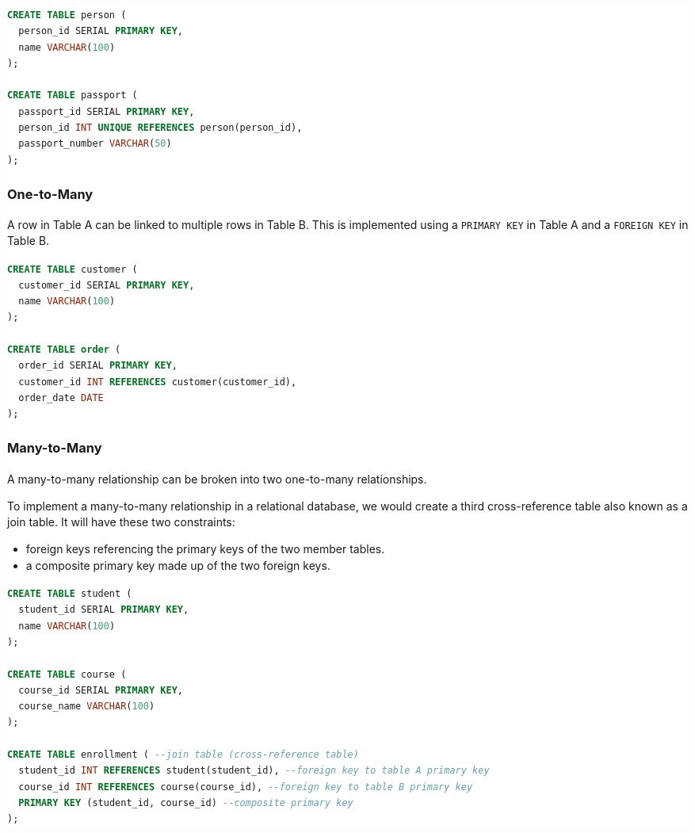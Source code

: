 ```sql
CREATE TABLE person (
  person_id SERIAL PRIMARY KEY,
  name VARCHAR(100)
);

CREATE TABLE passport (
  passport_id SERIAL PRIMARY KEY,
  person_id INT UNIQUE REFERENCES person(person_id),
  passport_number VARCHAR(50)
);
```

### One-to-Many

A row in Table A can be linked to multiple rows in Table B. This is implemented using a `PRIMARY KEY` in Table A and a `FOREIGN KEY` in Table B.

```sql
CREATE TABLE customer (
  customer_id SERIAL PRIMARY KEY,
  name VARCHAR(100)
);

CREATE TABLE order (
  order_id SERIAL PRIMARY KEY,
  customer_id INT REFERENCES customer(customer_id),
  order_date DATE
);
```

### Many-to-Many

A many-to-many relationship can be broken into two one-to-many relationships.

To implement a many-to-many relationship in a relational database, we would create a third cross-reference table also known as a join table. It will have these two constraints:

- foreign keys referencing the primary keys of the two member tables.
- a composite primary key made up of the two foreign keys.

```sql
CREATE TABLE student (
  student_id SERIAL PRIMARY KEY,
  name VARCHAR(100)
);

CREATE TABLE course (
  course_id SERIAL PRIMARY KEY,
  course_name VARCHAR(100)
);

CREATE TABLE enrollment ( --join table (cross-reference table)
  student_id INT REFERENCES student(student_id), --foreign key to table A primary key
  course_id INT REFERENCES course(course_id), --foreign key to table B primary key
  PRIMARY KEY (student_id, course_id) --composite primary key
);
```
